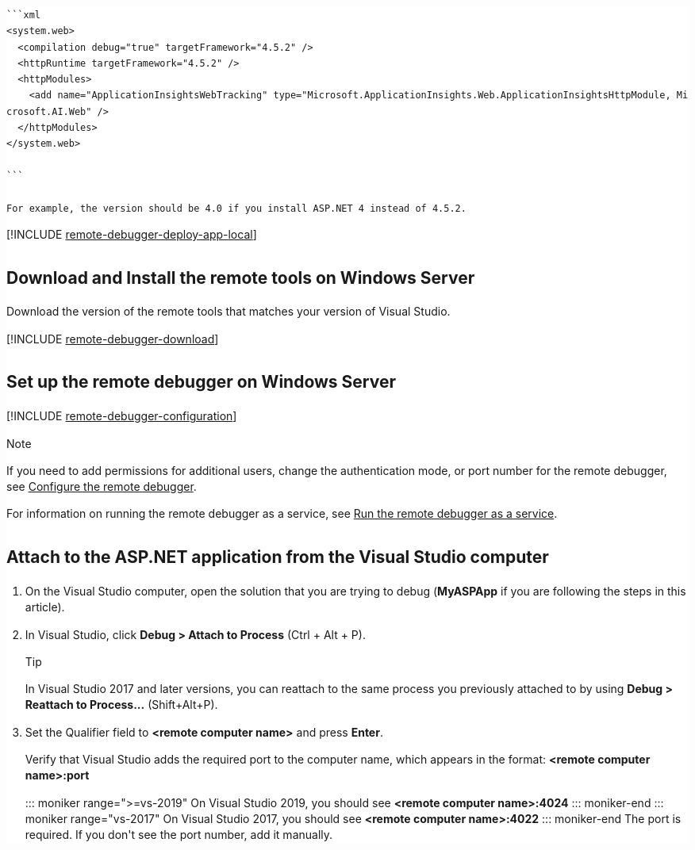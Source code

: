     ```xml
    <system.web>
      <compilation debug="true" targetFramework="4.5.2" />
      <httpRuntime targetFramework="4.5.2" />
      <httpModules>
        <add name="ApplicationInsightsWebTracking" type="Microsoft.ApplicationInsights.Web.ApplicationInsightsHttpModule, Microsoft.AI.Web" />
      </httpModules>
    </system.web>

    ```

    For example, the version should be 4.0 if you install ASP.NET 4 instead of 4.5.2.

[!INCLUDE [remote-debugger-deploy-app-local](../debugger/includes/remote-debugger-deploy-app-local.md)]

## <a name="BKMK_msvsmon"></a> Download and Install the remote tools on Windows Server

Download the version of the remote tools that matches your version of Visual Studio.

[!INCLUDE [remote-debugger-download](../debugger/includes/remote-debugger-download.md)]

## <a name="BKMK_setup"></a> Set up the remote debugger on Windows Server

[!INCLUDE [remote-debugger-configuration](../debugger/includes/remote-debugger-configuration.md)]

> [!NOTE]
> If you need to add permissions for additional users, change the authentication mode, or port number for the remote debugger, see [Configure the remote debugger](../debugger/remote-debugging.md#configure_msvsmon).

For information on running the remote debugger as a service, see [Run the remote debugger as a service](../debugger/remote-debugging.md#bkmk_configureService).

## <a name="BKMK_attach"></a> Attach to the ASP.NET application from the Visual Studio computer

1. On the Visual Studio computer, open the solution that you are trying to debug (**MyASPApp** if you are following the steps in this article).
2. In Visual Studio, click **Debug > Attach to Process** (Ctrl + Alt + P).

    > [!TIP]
    > In Visual Studio 2017 and later versions, you can reattach to the same process you previously attached to by using **Debug > Reattach to Process...** (Shift+Alt+P).

3. Set the Qualifier field to **\<remote computer name>** and press **Enter**.

    Verify that Visual Studio adds the required port to the computer name, which appears in the format: **\<remote computer name>:port**

    ::: moniker range=">=vs-2019"
    On Visual Studio 2019, you should see **\<remote computer name>:4024**
    ::: moniker-end
    ::: moniker range="vs-2017"
    On Visual Studio 2017, you should see **\<remote computer name>:4022**
    ::: moniker-end
    The port is required. If you don't see the port number, add it manually.
